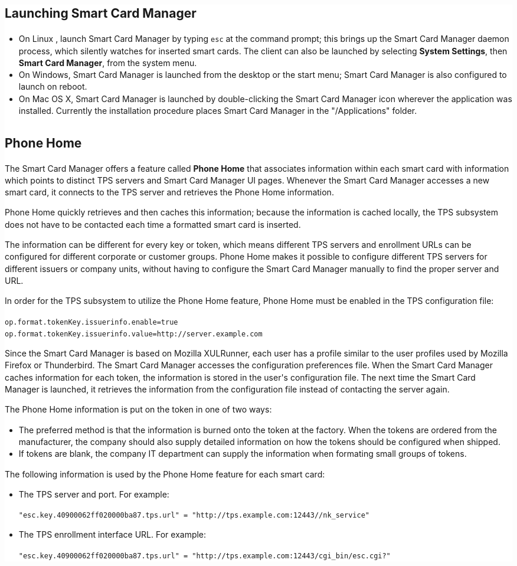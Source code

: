 Launching Smart Card Manager
----------------------------

-   On Linux , launch Smart Card Manager by typing `esc` at the command prompt; this brings up the Smart Card Manager daemon process, which silently watches for inserted smart cards. The client can also be launched by selecting **System Settings**, then **Smart Card Manager**, from the system menu.
-   On Windows, Smart Card Manager is launched from the desktop or the start menu; Smart Card Manager is also configured to launch on reboot.
-   On Mac OS X, Smart Card Manager is launched by double-clicking the Smart Card Manager icon wherever the application was installed. Currently the installation procedure places Smart Card Manager in the "/Applications" folder.

Phone Home
----------

The Smart Card Manager offers a feature called **Phone Home** that associates information within each smart card with information which points to distinct TPS servers and Smart Card Manager UI pages. Whenever the Smart Card Manager accesses a new smart card, it connects to the TPS server and retrieves the Phone Home information.

Phone Home quickly retrieves and then caches this information; because the information is cached locally, the TPS subsystem does not have to be contacted each time a formatted smart card is inserted.

The information can be different for every key or token, which means different TPS servers and enrollment URLs can be configured for different corporate or customer groups. Phone Home makes it possible to configure different TPS servers for different issuers or company units, without having to configure the Smart Card Manager manually to find the proper server and URL.

In order for the TPS subsystem to utilize the Phone Home feature, Phone Home must be enabled in the TPS configuration file:

    op.format.tokenKey.issuerinfo.enable=true
    op.format.tokenKey.issuerinfo.value=http://server.example.com

Since the Smart Card Manager is based on Mozilla XULRunner, each user has a profile similar to the user profiles used by Mozilla Firefox or Thunderbird. The Smart Card Manager accesses the configuration preferences file. When the Smart Card Manager caches information for each token, the information is stored in the user's configuration file. The next time the Smart Card Manager is launched, it retrieves the information from the configuration file instead of contacting the server again.

The Phone Home information is put on the token in one of two ways:

-   The preferred method is that the information is burned onto the token at the factory. When the tokens are ordered from the manufacturer, the company should also supply detailed information on how the tokens should be configured when shipped.
-   If tokens are blank, the company IT department can supply the information when formating small groups of tokens.

The following information is used by the Phone Home feature for each smart card:

-   The TPS server and port. For example:

        "esc.key.40900062ff020000ba87.tps.url" = "http://tps.example.com:12443//nk_service"

-   The TPS enrollment interface URL. For example:

        "esc.key.40900062ff020000ba87.tps.url" = "http://tps.example.com:12443/cgi_bin/esc.cgi?"
